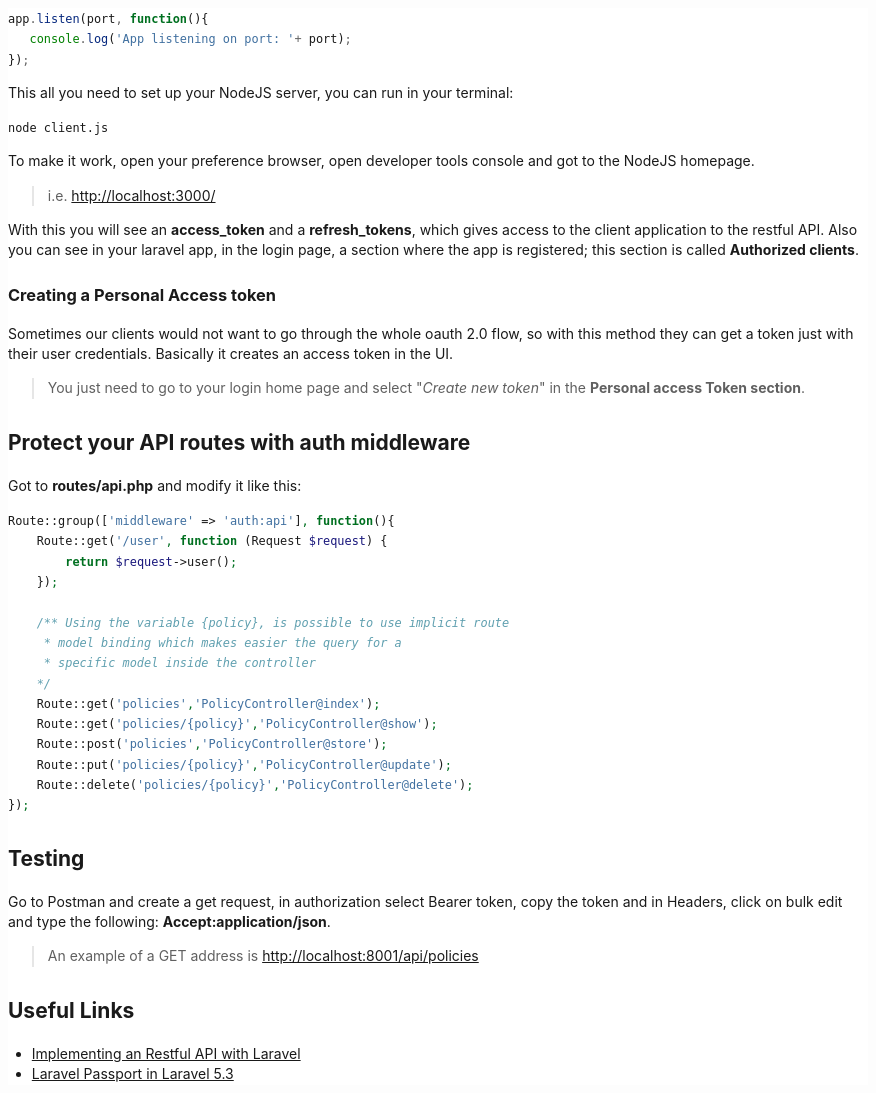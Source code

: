 ```javascript
app.listen(port, function(){
   console.log('App listening on port: '+ port);
});
```

This all you need to set up your NodeJS server, you can run in your terminal:

```sh
node client.js
```

To make it work, open your preference browser, open developer tools console and got to the NodeJS homepage.

> i.e. <http://localhost:3000/>

With this you will see an **access_token** and a **refresh_tokens**, which gives access to the client application to the restful API. Also you can see in your laravel app, in the login page, a section where the app is registered; this section is called **Authorized clients**.

### **Creating a Personal Access token**

Sometimes our clients would not want to go through the whole oauth 2.0 flow, so with this method they can get a token just with their user credentials. Basically it creates an access token in the UI.

>You just need to go to your login home page and select "*Create new token*" in the **Personal access Token section**.

## Protect your API routes with auth middleware

Got to **routes/api.php** and modify it like this:

```php
Route::group(['middleware' => 'auth:api'], function(){
    Route::get('/user', function (Request $request) {
        return $request->user();
    });

    /** Using the variable {policy}, is possible to use implicit route
     * model binding which makes easier the query for a
     * specific model inside the controller
    */
    Route::get('policies','PolicyController@index');
    Route::get('policies/{policy}','PolicyController@show');
    Route::post('policies','PolicyController@store');
    Route::put('policies/{policy}','PolicyController@update');
    Route::delete('policies/{policy}','PolicyController@delete');
});
```

## Testing

Go to Postman and create a get request, in authorization select Bearer token, copy the token and in Headers, click on bulk edit and type the following: **Accept:application/json**.

>An example of a GET address is <http://localhost:8001/api/policies>

## Useful Links

- [Implementing an Restful API with Laravel](https://www.toptal.com/laravel/restful-laravel-api-tutorial)
- [Laravel Passport in Laravel 5.3](https://laracasts.com/series/whats-new-in-laravel-5-3/episodes/13)